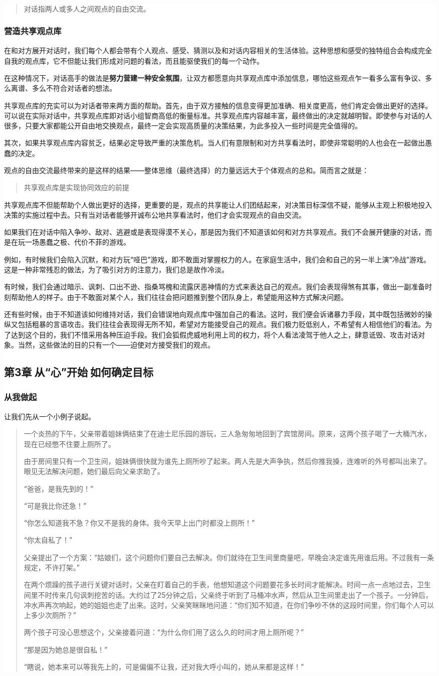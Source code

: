>对话指两人或多人之间观点的自由交流。

### 营造共享观点库
在和对方展开对话时，我们每个人都会带有个人观点、感受、猜测以及和对话内容相关的生活体验。这种思想和感受的独特组合会构成完全自我的观点库，它不但能让我们形成对问题的看法，而且能驱使我们的每一个动作。

在这种情况下，对话高手的做法是**努力营建一种安全氛围**，让双方都愿意向共享观点库中添加信息，哪怕这些观点乍一看多么富有争议、多么离谱、多么不符合对话者的想法。

共享观点库的充实可以为对话者带来两方面的帮助。首先，由于双方接触的信息变得更加准确、相关度更高，他们肯定会做出更好的选择。可以说在实际对话中，共享观点库即对话小组智商高低的衡量标准。共享观点库内容越丰富，最终做出的决定就越明智。即使参与对话的人很多，只要大家都能公开自由地交换观点，最终一定会实现高质量的决策结果，为此多投入一些时间是完全值得的。

其次，如果共享观点库内容贫乏，结果必定导致严重的决策危机。当人们有意限制和对方共享看法时，即使非常聪明的人也会在一起做出愚蠢的决定。

观点的自由交流最终带来的是这样的结果——整体思维（最终选择）的力量远远大于个体观点的总和。简而言之就是：

>共享观点库是实现协同效应的前提

共享观点库不但能帮助个人做出更好的选择，更重要的是，观点的共享能让人们团结起来，对决策目标深信不疑，能够从主观上积极地投入决策的实施过程中去。只有当对话者能够开诚布公地共享看法时，他们才会实现观点的自由交流。

如果我们在对话中陷入争吵、敌对、逃避或是表现得漠不关心，那是因为我们不知道该如何和对方共享观点。我们不会展开健康的对话，而是在玩一场愚蠢之极、代价不菲的游戏。

例如，有时候我们会陷入沉默，和对方玩“哑巴”游戏，即不敢面对掌握权力的人。在家庭生活中，我们会和自己的另一半上演“冷战”游戏。这是一种非常残忍的做法，为了吸引对方的注意力，我们总是故作冷淡。

有时候，我们会通过暗示、讽刺、口出不逊、指桑骂槐和流露厌恶神情的方式来表达自己的观点。我们会表现得煞有其事，做出一副准备时刻帮助他人的样子。由于不敢面对某个人，我们往往会把问题推到整个团队身上，希望能用这种方式解决问题。

还有些时候，由于不知道该如何维持对话，我们会错误地向观点库中强加自己的看法。这时，我们便会诉诸暴力手段，其中既包括微妙的操纵又包括粗暴的言语攻击。我们往往会表现得无所不知，希望对方能接受自己的观点。我们极力贬低别人，不希望有人相信他们的看法。为了达到这个目的，我们不惜采用各种压迫手段。我们会狐假虎威地利用上司的权力，将个人看法凌驾于他人之上，肆意诋毁、攻击对话对象。当然，这些做法的目的只有一个——迫使对方接受我们的观点。

## 第3章 从“心”开始 如何确定目标
### 从我做起
让我们先从一个小例子说起。

>一个炎热的下午，父亲带着姐妹俩结束了在迪士尼乐园的游玩，三人急匆匆地回到了宾馆房间。原来，这两个孩子喝了一大桶汽水，现在已经憋不住要上厕所了。
>
>由于房间里只有一个卫生间，姐妹俩很快就为谁先上厕所吵了起来。两人先是大声争执，然后你推我搡，连难听的外号都叫出来了。眼见无法解决问题，她们最后向父亲求助了。
>
>“爸爸，是我先到的！”
>
>“可是我比你还急！”
>
>“你怎么知道我不急？你又不是我的身体。我今天早上出门时都没上厕所！”
>
>“你太自私了！”
>
>父亲提出了一个方案：“姑娘们，这个问题你们要自己去解决。你们就待在卫生间里商量吧，早晚会决定谁先用谁后用。不过我有一条规定，不许打架。”
>
>在两个烦躁的孩子进行关键对话时，父亲在盯着自己的手表，他想知道这个问题要花多长时间才能解决。时间一点一点地过去，卫生间里不时传来几句讽刺挖苦的话。大约过了25分钟之后，父亲终于听到了马桶冲水声，然后从卫生间里走出了一个孩子。一分钟后，冲水声再次响起，她的姐姐也走了出来。这时，父亲笑眯眯地问道：“你们知不知道，在你们争吵不休的这段时间里，你们每个人可以上多少次厕所？”
>
>两个孩子可没心思想这个，父亲接着问道：“为什么你们用了这么久的时间才用上厕所呢？”
>
>“那是因为她总是很自私！”
>
>“瞎说，她本来可以等我先上的，可是偏偏不让我，还对我大呼小叫的，她从来都是这样！”
